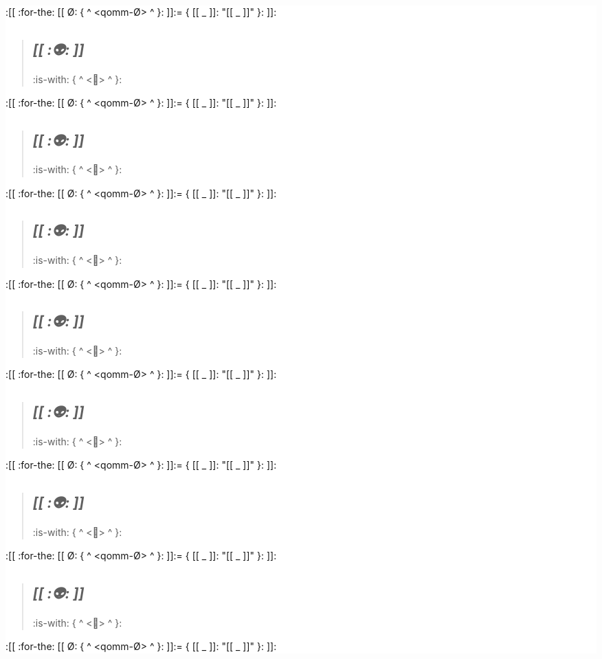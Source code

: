 :[[ :for-the: [[ Ø: { ^ <qomm-Ø> ^ }: ]]:= { [[ _ ]]: "[[ _ ]]" }: ]]:

>
>
>## *[[ :👽: ]]* ##
>
>:is-with: { ^ <👼> ^ }:

:[[ :for-the: [[ Ø: { ^ <qomm-Ø> ^ }: ]]:= { [[ _ ]]: "[[ _ ]]" }: ]]:

>
>
>## *[[ :👽: ]]* ##
>
>:is-with: { ^ <👼> ^ }:

:[[ :for-the: [[ Ø: { ^ <qomm-Ø> ^ }: ]]:= { [[ _ ]]: "[[ _ ]]" }: ]]:

>
>
>## *[[ :👽: ]]* ##
>
>:is-with: { ^ <👼> ^ }:

:[[ :for-the: [[ Ø: { ^ <qomm-Ø> ^ }: ]]:= { [[ _ ]]: "[[ _ ]]" }: ]]:

>
>
>## *[[ :👽: ]]* ##
>
>:is-with: { ^ <👼> ^ }:

:[[ :for-the: [[ Ø: { ^ <qomm-Ø> ^ }: ]]:= { [[ _ ]]: "[[ _ ]]" }: ]]:

>
>
>## *[[ :👽: ]]* ##
>
>:is-with: { ^ <👼> ^ }:

:[[ :for-the: [[ Ø: { ^ <qomm-Ø> ^ }: ]]:= { [[ _ ]]: "[[ _ ]]" }: ]]:

>
>
>## *[[ :👽: ]]* ##
>
>:is-with: { ^ <👼> ^ }:

:[[ :for-the: [[ Ø: { ^ <qomm-Ø> ^ }: ]]:= { [[ _ ]]: "[[ _ ]]" }: ]]:

>
>
>## *[[ :👽: ]]* ##
>
>:is-with: { ^ <👼> ^ }:

:[[ :for-the: [[ Ø: { ^ <qomm-Ø> ^ }: ]]:= { [[ _ ]]: "[[ _ ]]" }: ]]:
